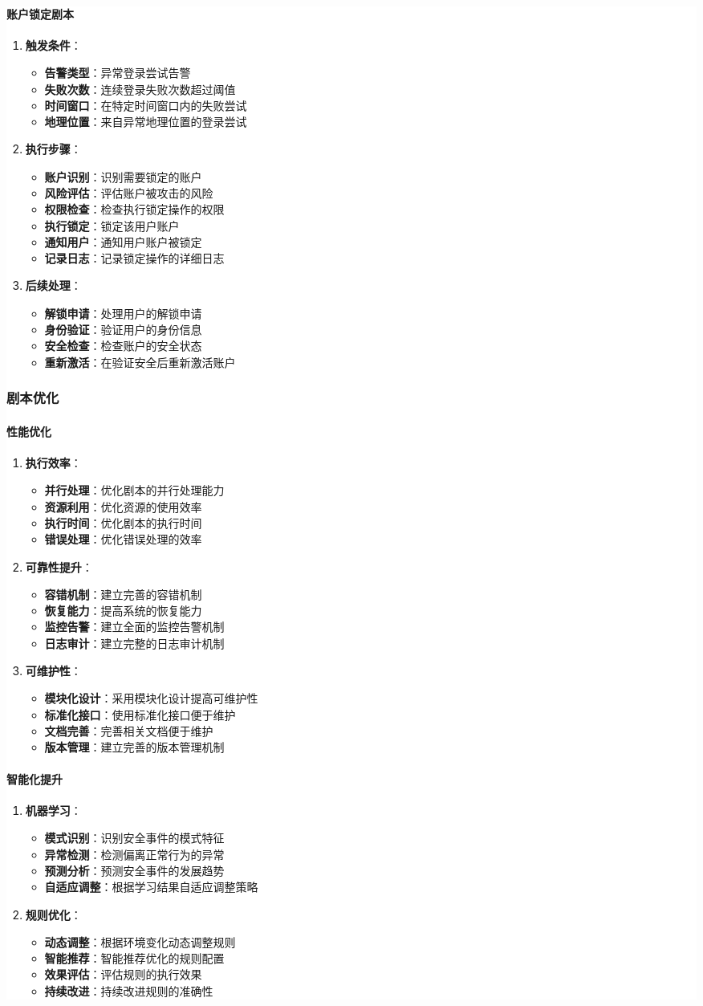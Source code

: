#### 账户锁定剧本

1. **触发条件**：
   - **告警类型**：异常登录尝试告警
   - **失败次数**：连续登录失败次数超过阈值
   - **时间窗口**：在特定时间窗口内的失败尝试
   - **地理位置**：来自异常地理位置的登录尝试

2. **执行步骤**：
   - **账户识别**：识别需要锁定的账户
   - **风险评估**：评估账户被攻击的风险
   - **权限检查**：检查执行锁定操作的权限
   - **执行锁定**：锁定该用户账户
   - **通知用户**：通知用户账户被锁定
   - **记录日志**：记录锁定操作的详细日志

3. **后续处理**：
   - **解锁申请**：处理用户的解锁申请
   - **身份验证**：验证用户的身份信息
   - **安全检查**：检查账户的安全状态
   - **重新激活**：在验证安全后重新激活账户

### 剧本优化

#### 性能优化

1. **执行效率**：
   - **并行处理**：优化剧本的并行处理能力
   - **资源利用**：优化资源的使用效率
   - **执行时间**：优化剧本的执行时间
   - **错误处理**：优化错误处理的效率

2. **可靠性提升**：
   - **容错机制**：建立完善的容错机制
   - **恢复能力**：提高系统的恢复能力
   - **监控告警**：建立全面的监控告警机制
   - **日志审计**：建立完整的日志审计机制

3. **可维护性**：
   - **模块化设计**：采用模块化设计提高可维护性
   - **标准化接口**：使用标准化接口便于维护
   - **文档完善**：完善相关文档便于维护
   - **版本管理**：建立完善的版本管理机制

#### 智能化提升

1. **机器学习**：
   - **模式识别**：识别安全事件的模式特征
   - **异常检测**：检测偏离正常行为的异常
   - **预测分析**：预测安全事件的发展趋势
   - **自适应调整**：根据学习结果自适应调整策略

2. **规则优化**：
   - **动态调整**：根据环境变化动态调整规则
   - **智能推荐**：智能推荐优化的规则配置
   - **效果评估**：评估规则的执行效果
   - **持续改进**：持续改进规则的准确性
